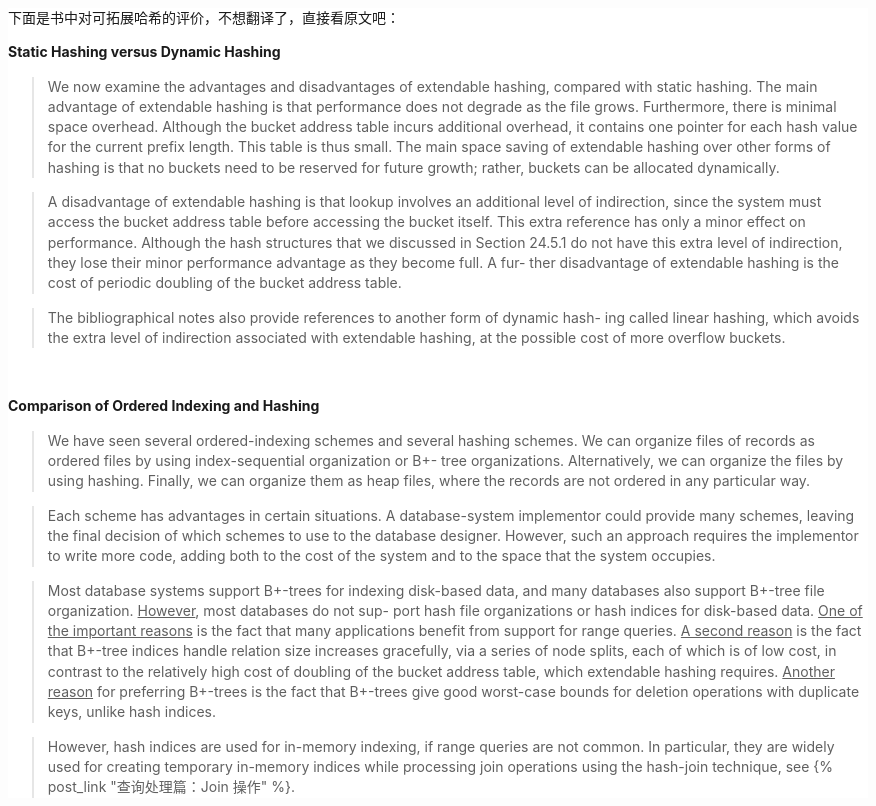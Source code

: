 下面是书中对可拓展哈希的评价，不想翻译了，直接看原文吧：

**Static Hashing versus Dynamic Hashing**
> We now examine the advantages and disadvantages of extendable hashing, compared with static hashing. The main advantage of extendable hashing is that performance does not degrade as the file grows. Furthermore, there is minimal space overhead. Although the bucket address table incurs additional overhead, it contains one pointer for each hash value for the current prefix length. This table is thus small. The main space saving of extendable hashing over other forms of hashing is that no buckets need to be reserved for future growth; rather, buckets can be allocated dynamically.

> A disadvantage of extendable hashing is that lookup involves an additional level of indirection, since the system must access the bucket address table before accessing the bucket itself. This extra reference has only a minor effect on performance. Although the hash structures that we discussed in Section 24.5.1 do not have this extra level of indirection, they lose their minor performance advantage as they become full. A fur- ther disadvantage of extendable hashing is the cost of periodic doubling of the bucket address table.

> The bibliographical notes also provide references to another form of dynamic hash- ing called linear hashing, which avoids the extra level of indirection associated with extendable hashing, at the possible cost of more overflow buckets.

<br>

**Comparison of Ordered Indexing and Hashing**
> We have seen several ordered-indexing schemes and several hashing schemes. We can organize files of records as ordered files by using index-sequential organization or B+- tree organizations. Alternatively, we can organize the files by using hashing. Finally, we can organize them as heap files, where the records are not ordered in any particular way.

> Each scheme has advantages in certain situations. A database-system implementor could provide many schemes, leaving the final decision of which schemes to use to the database designer. However, such an approach requires the implementor to write more code, adding both to the cost of the system and to the space that the system occupies.

> Most database systems support B+-trees for indexing disk-based data, and many databases also support B+-tree file organization. <u>However</u>, most databases do not sup- port hash file organizations or hash indices for disk-based data. <u>One of the important reasons</u> is the fact that many applications benefit from support for range queries. <u>A second reason</u> is the fact that B+-tree indices handle relation size increases gracefully, via a series of node splits, each of which is of low cost, in contrast to the relatively high cost of doubling of the bucket address table, which extendable hashing requires. <u>Another reason</u> for preferring B+-trees is the fact that B+-trees give good worst-case bounds for deletion operations with duplicate keys, unlike hash indices.

> However, hash indices are used for in-memory indexing, if range queries are not common. In particular, they are widely used for creating temporary in-memory indices while processing join operations using the hash-join technique, see {% post_link "查询处理篇：Join 操作" %}.





